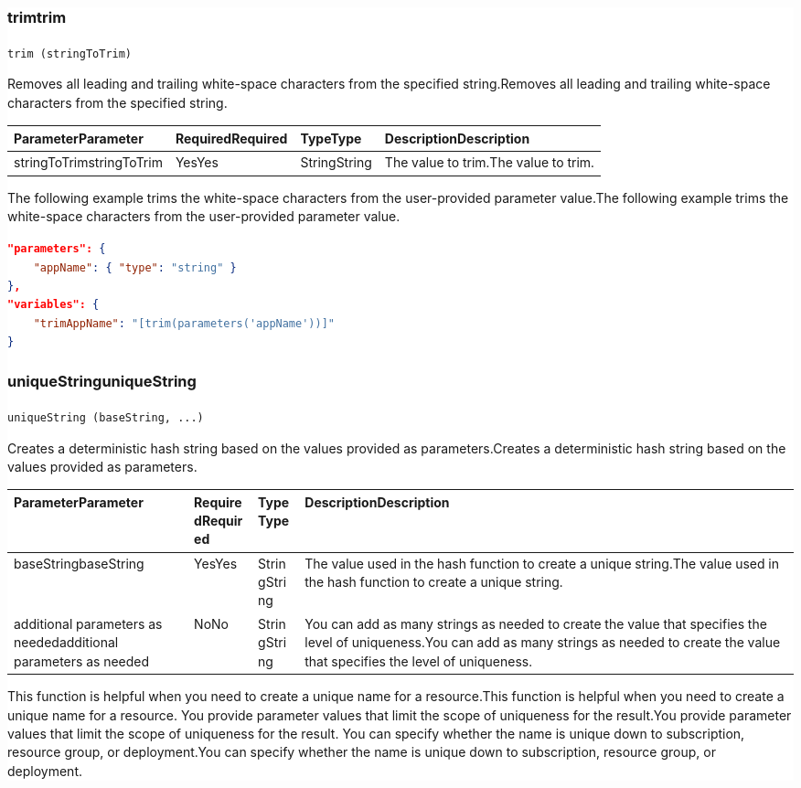 ### <a name="trim"></a><span data-ttu-id="3293f-425">trim</span><span class="sxs-lookup"><span data-stu-id="3293f-425">trim</span></span>
`trim (stringToTrim)`

<span data-ttu-id="3293f-426">Removes all leading and trailing white-space characters from the specified string.</span><span class="sxs-lookup"><span data-stu-id="3293f-426">Removes all leading and trailing white-space characters from the specified string.</span></span>

| <span data-ttu-id="3293f-427">Parameter</span><span class="sxs-lookup"><span data-stu-id="3293f-427">Parameter</span></span> | <span data-ttu-id="3293f-428">Required</span><span class="sxs-lookup"><span data-stu-id="3293f-428">Required</span></span> | <span data-ttu-id="3293f-429">Type</span><span class="sxs-lookup"><span data-stu-id="3293f-429">Type</span></span> | <span data-ttu-id="3293f-430">Description</span><span class="sxs-lookup"><span data-stu-id="3293f-430">Description</span></span> |
|:--- |:--- |:--- |:--- |
| <span data-ttu-id="3293f-431">stringToTrim</span><span class="sxs-lookup"><span data-stu-id="3293f-431">stringToTrim</span></span> |<span data-ttu-id="3293f-432">Yes</span><span class="sxs-lookup"><span data-stu-id="3293f-432">Yes</span></span> |<span data-ttu-id="3293f-433">String</span><span class="sxs-lookup"><span data-stu-id="3293f-433">String</span></span> |<span data-ttu-id="3293f-434">The value to trim.</span><span class="sxs-lookup"><span data-stu-id="3293f-434">The value to trim.</span></span> |

<span data-ttu-id="3293f-435">The following example trims the white-space characters from the user-provided parameter value.</span><span class="sxs-lookup"><span data-stu-id="3293f-435">The following example trims the white-space characters from the user-provided parameter value.</span></span>

```json
"parameters": {
    "appName": { "type": "string" }
},
"variables": { 
    "trimAppName": "[trim(parameters('appName'))]"
}
```

<a id="uniquestring" />

### <a name="uniquestring"></a><span data-ttu-id="3293f-436">uniqueString</span><span class="sxs-lookup"><span data-stu-id="3293f-436">uniqueString</span></span>
`uniqueString (baseString, ...)`

<span data-ttu-id="3293f-437">Creates a deterministic hash string based on the values provided as parameters.</span><span class="sxs-lookup"><span data-stu-id="3293f-437">Creates a deterministic hash string based on the values provided as parameters.</span></span> 

| <span data-ttu-id="3293f-438">Parameter</span><span class="sxs-lookup"><span data-stu-id="3293f-438">Parameter</span></span> | <span data-ttu-id="3293f-439">Required</span><span class="sxs-lookup"><span data-stu-id="3293f-439">Required</span></span> | <span data-ttu-id="3293f-440">Type</span><span class="sxs-lookup"><span data-stu-id="3293f-440">Type</span></span> | <span data-ttu-id="3293f-441">Description</span><span class="sxs-lookup"><span data-stu-id="3293f-441">Description</span></span> |
|:--- |:--- |:--- |:--- |
| <span data-ttu-id="3293f-442">baseString</span><span class="sxs-lookup"><span data-stu-id="3293f-442">baseString</span></span> |<span data-ttu-id="3293f-443">Yes</span><span class="sxs-lookup"><span data-stu-id="3293f-443">Yes</span></span> |<span data-ttu-id="3293f-444">String</span><span class="sxs-lookup"><span data-stu-id="3293f-444">String</span></span> |<span data-ttu-id="3293f-445">The value used in the hash function to create a unique string.</span><span class="sxs-lookup"><span data-stu-id="3293f-445">The value used in the hash function to create a unique string.</span></span> |
| <span data-ttu-id="3293f-446">additional parameters as needed</span><span class="sxs-lookup"><span data-stu-id="3293f-446">additional parameters as needed</span></span> |<span data-ttu-id="3293f-447">No</span><span class="sxs-lookup"><span data-stu-id="3293f-447">No</span></span> |<span data-ttu-id="3293f-448">String</span><span class="sxs-lookup"><span data-stu-id="3293f-448">String</span></span> |<span data-ttu-id="3293f-449">You can add as many strings as needed to create the value that specifies the level of uniqueness.</span><span class="sxs-lookup"><span data-stu-id="3293f-449">You can add as many strings as needed to create the value that specifies the level of uniqueness.</span></span> |

<span data-ttu-id="3293f-450">This function is helpful when you need to create a unique name for a resource.</span><span class="sxs-lookup"><span data-stu-id="3293f-450">This function is helpful when you need to create a unique name for a resource.</span></span> <span data-ttu-id="3293f-451">You provide parameter values that limit the scope of uniqueness for the result.</span><span class="sxs-lookup"><span data-stu-id="3293f-451">You provide parameter values that limit the scope of uniqueness for the result.</span></span> <span data-ttu-id="3293f-452">You can specify whether the name is unique down to subscription, resource group, or deployment.</span><span class="sxs-lookup"><span data-stu-id="3293f-452">You can specify whether the name is unique down to subscription, resource group, or deployment.</span></span> 
